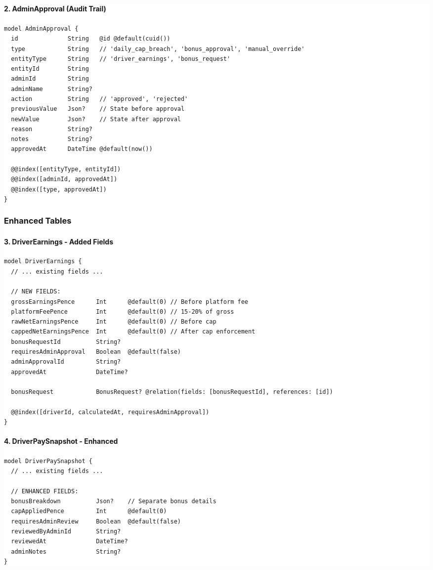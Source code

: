 #### 2. **AdminApproval** (Audit Trail)
```prisma
model AdminApproval {
  id              String   @id @default(cuid())
  type            String   // 'daily_cap_breach', 'bonus_approval', 'manual_override'
  entityType      String   // 'driver_earnings', 'bonus_request'
  entityId        String
  adminId         String
  adminName       String?
  action          String   // 'approved', 'rejected'
  previousValue   Json?    // State before approval
  newValue        Json?    // State after approval
  reason          String?
  notes           String?
  approvedAt      DateTime @default(now())
  
  @@index([entityType, entityId])
  @@index([adminId, approvedAt])
  @@index([type, approvedAt])
}
```

### Enhanced Tables

#### 3. **DriverEarnings** - Added Fields
```prisma
model DriverEarnings {
  // ... existing fields ...
  
  // NEW FIELDS:
  grossEarningsPence      Int      @default(0) // Before platform fee
  platformFeePence        Int      @default(0) // 15-20% of gross
  rawNetEarningsPence     Int      @default(0) // Before cap
  cappedNetEarningsPence  Int      @default(0) // After cap enforcement
  bonusRequestId          String?
  requiresAdminApproval   Boolean  @default(false)
  adminApprovalId         String?
  approvedAt              DateTime?
  
  bonusRequest            BonusRequest? @relation(fields: [bonusRequestId], references: [id])
  
  @@index([driverId, calculatedAt, requiresAdminApproval])
}
```

#### 4. **DriverPaySnapshot** - Enhanced
```prisma
model DriverPaySnapshot {
  // ... existing fields ...
  
  // ENHANCED FIELDS:
  bonusBreakdown          Json?    // Separate bonus details
  capAppliedPence         Int      @default(0)
  requiresAdminReview     Boolean  @default(false)
  reviewedByAdminId       String?
  reviewedAt              DateTime?
  adminNotes              String?
}
```
